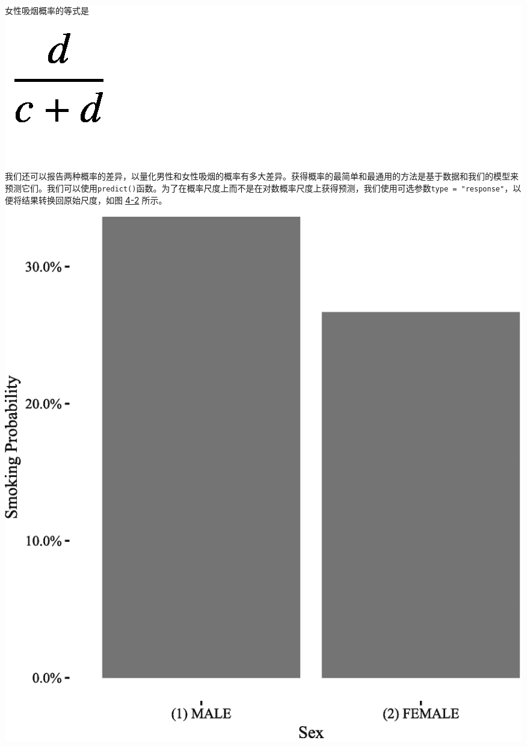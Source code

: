 女性吸烟概率的等式是

![$$ \frac{d}{c+d} $$](img/439480_1_En_4_Chapter_TeX_Eque.png)

我们还可以报告两种概率的差异，以量化男性和女性吸烟的概率有多大差异。获得概率的最简单和最通用的方法是基于数据和我们的模型来预测它们。我们可以使用`predict()`函数。为了在概率尺度上而不是在对数概率尺度上获得预测，我们使用可选参数`type = "response"`，以便将结果转换回原始尺度，如图 [4-2](#Fig2) 所示。

![img/439480_1_En_4_Fig2_HTML.png](img/439480_1_En_4_Fig2_HTML.png)
